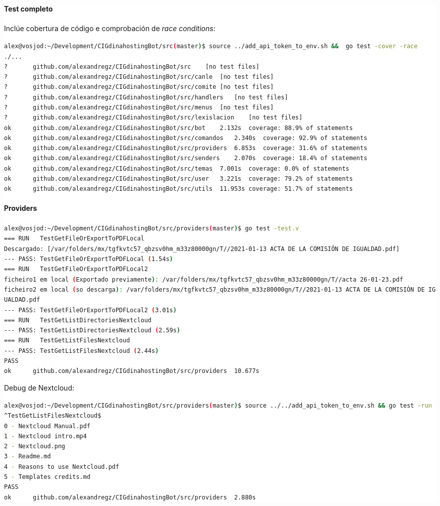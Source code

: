 #### Test completo

Inclúe cobertura de código e comprobación de *race conditions*:

```bash
alex@vosjod:~/Development/CIGdinahostingBot/src(master)$ source ../add_api_token_to_env.sh &&  go test -cover -race ./...
?   	github.com/alexandregz/CIGdinahostingBot/src	[no test files]
?   	github.com/alexandregz/CIGdinahostingBot/src/canle	[no test files]
?   	github.com/alexandregz/CIGdinahostingBot/src/comite	[no test files]
?   	github.com/alexandregz/CIGdinahostingBot/src/handlers	[no test files]
?   	github.com/alexandregz/CIGdinahostingBot/src/menus	[no test files]
?   	github.com/alexandregz/CIGdinahostingBot/src/lexislacion	[no test files]
ok  	github.com/alexandregz/CIGdinahostingBot/src/bot	2.132s	coverage: 88.9% of statements
ok  	github.com/alexandregz/CIGdinahostingBot/src/comandos	2.340s	coverage: 92.9% of statements
ok  	github.com/alexandregz/CIGdinahostingBot/src/providers	6.853s	coverage: 31.6% of statements
ok  	github.com/alexandregz/CIGdinahostingBot/src/senders	2.070s	coverage: 18.4% of statements
ok  	github.com/alexandregz/CIGdinahostingBot/src/temas	7.001s	coverage: 0.0% of statements
ok  	github.com/alexandregz/CIGdinahostingBot/src/user	3.221s	coverage: 79.2% of statements
ok  	github.com/alexandregz/CIGdinahostingBot/src/utils	11.953s	coverage: 51.7% of statements
```


#### Providers

```bash
alex@vosjod:~/Development/CIGdinahostingBot/src/providers(master)$ go test -test.v
=== RUN   TestGetFileOrExportToPDFLocal
Descargado: [/var/folders/mx/tgfkvtc57_qbzsv0hm_m33z80000gn/T//2021-01-13 ACTA DE LA COMISIÓN DE IGUALDAD.pdf]
--- PASS: TestGetFileOrExportToPDFLocal (1.54s)
=== RUN   TestGetFileOrExportToPDFLocal2
ficheiro1 em local (Exportado previamente): /var/folders/mx/tgfkvtc57_qbzsv0hm_m33z80000gn/T//acta 26-01-23.pdf
ficheiro2 em local (so descarga): /var/folders/mx/tgfkvtc57_qbzsv0hm_m33z80000gn/T//2021-01-13 ACTA DE LA COMISIÓN DE IGUALDAD.pdf
--- PASS: TestGetFileOrExportToPDFLocal2 (3.01s)
=== RUN   TestGetListDirectoriesNextcloud
--- PASS: TestGetListDirectoriesNextcloud (2.59s)
=== RUN   TestGetListFilesNextcloud
--- PASS: TestGetListFilesNextcloud (2.44s)
PASS
ok  	github.com/alexandregz/CIGdinahostingBot/src/providers	10.677s
```

Debug de Nextcloud: 
```bash
alex@vosjod:~/Development/CIGdinahostingBot/src/providers(master)$ source ../../add_api_token_to_env.sh && go test -run ^TestGetListFilesNextcloud$
0 - Nextcloud Manual.pdf
1 - Nextcloud intro.mp4
2 - Nextcloud.png
3 - Readme.md
4 - Reasons to use Nextcloud.pdf
5 - Templates credits.md
PASS
ok  	github.com/alexandregz/CIGdinahostingBot/src/providers	2.880s
```
